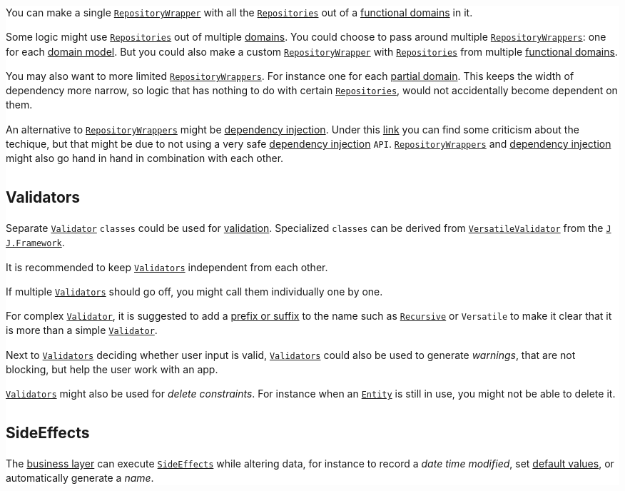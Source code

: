 You can make a single [`RepositoryWrapper`](#repositorywrappers) with all the [`Repositories`](patterns-data-access.md#repository) out of a [functional domains](namespaces-assemblies-and-folders.md#functional-domains) in it.

Some logic might use [`Repositories`](patterns-data-access.md#repository) out of multiple [domains](namespaces-assemblies-and-folders.md#functional-domains). You could choose to pass around multiple [`RepositoryWrappers`](#repositorywrappers): one for each [domain model](namespaces-assemblies-and-folders.md#functional-domains). But you could also make a custom [`RepositoryWrapper`](#repositorywrappers) with [`Repositories`](patterns-data-access.md#repository) from multiple [functional domains](namespaces-assemblies-and-folders.md#functional-domains).

You may also want to more limited [`RepositoryWrappers`](#repositorywrappers). For instance one for each [partial domain](namespaces-assemblies-and-folders.md#partial-domains). This keeps the width of dependency more narrow, so logic that has nothing to do with certain [`Repositories`](patterns-data-access.md#repository), would not accidentally become dependent on them.

An alternative to [`RepositoryWrappers`](#repositorywrappers) might be [dependency injection](practices-and-principles.md#dependency-injection). Under this [link](practices-and-principles.md#dependency-injection) you can find some criticism about the techique, but that might be due to not using a very safe [dependency injection](practices-and-principles.md#dependency-injection) `API`. [`RepositoryWrappers`](#repositorywrappers) and [dependency injection](practices-and-principles.md#dependency-injection) might also go hand in hand in combination with each other.


Validators
----------

Separate [`Validator`](api.md#jj-framework-validation) `classes` could be used for [validation](aspects.md#validation). Specialized `classes` can be derived from [`VersatileValidator`](api.md#jj-framework-validation) from the [`JJ.Framework`](api.md#jjframework).

It is recommended to keep [`Validators`](api.md#jj-framework-validation) independent from each other.

If multiple [`Validators`](api.md#jj-framework-validation) should go off, you might call them individually one by one.

For complex [`Validator`](api.md#jj-framework-validation), it is suggested to add a [prefix or suffix](code-style.md#prefixes-and-suffixes) to the name such as [`Recursive`](patterns-other.md#singular-plural-non-recursive-recursive-and-withrelatedentities) or `Versatile` to make it clear that it is more than a simple [`Validator`](api.md#jj-framework-validation).

Next to [`Validators`](api.md#jj-framework-validation) deciding whether user input is valid, [`Validators`](api.md#jj-framework-validation) could also be used to generate *warnings*, that are not blocking, but help the user work with an app.

[`Validators`](api.md#jj-framework-validation) might also be used for *delete constraints*. For instance when an [`Entity`](patterns-data-access.md#entities) is still in use, you might not be able to delete it.


SideEffects
-----------

The [business layer](layers.md#business-layer) can execute [`SideEffects`](api.md#jj-framework-business) while altering data, for instance to record a *date time modified*, set [default values](aspects.md#defaults), or automatically generate a *name*.
